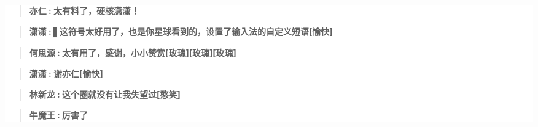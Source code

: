 <blockquote >
<span> <strong>亦仁 : 太有料了，硬核潇潇！ </strong></span>
</blockquote>

<blockquote >
<span> <strong>潇潇 : ▌这符号太好用了，也是你星球看到的，设置了输入法的自定义短语[愉快] </strong></span>
</blockquote>

<blockquote >
<span> <strong>何思源 : 太有用了，感谢，小小赞赏[玫瑰][玫瑰][玫瑰] </strong></span>
</blockquote>

<blockquote >
<span> <strong>潇潇 : 谢亦仁[愉快] </strong></span>
</blockquote>

<blockquote >
<span> <strong>林新龙 : 这个圈就没有让我失望过[憨笑] </strong></span>
</blockquote>

<blockquote >
<span> <strong>牛魔王 : 厉害了 </strong></span>
</blockquote>

</div>
</div>